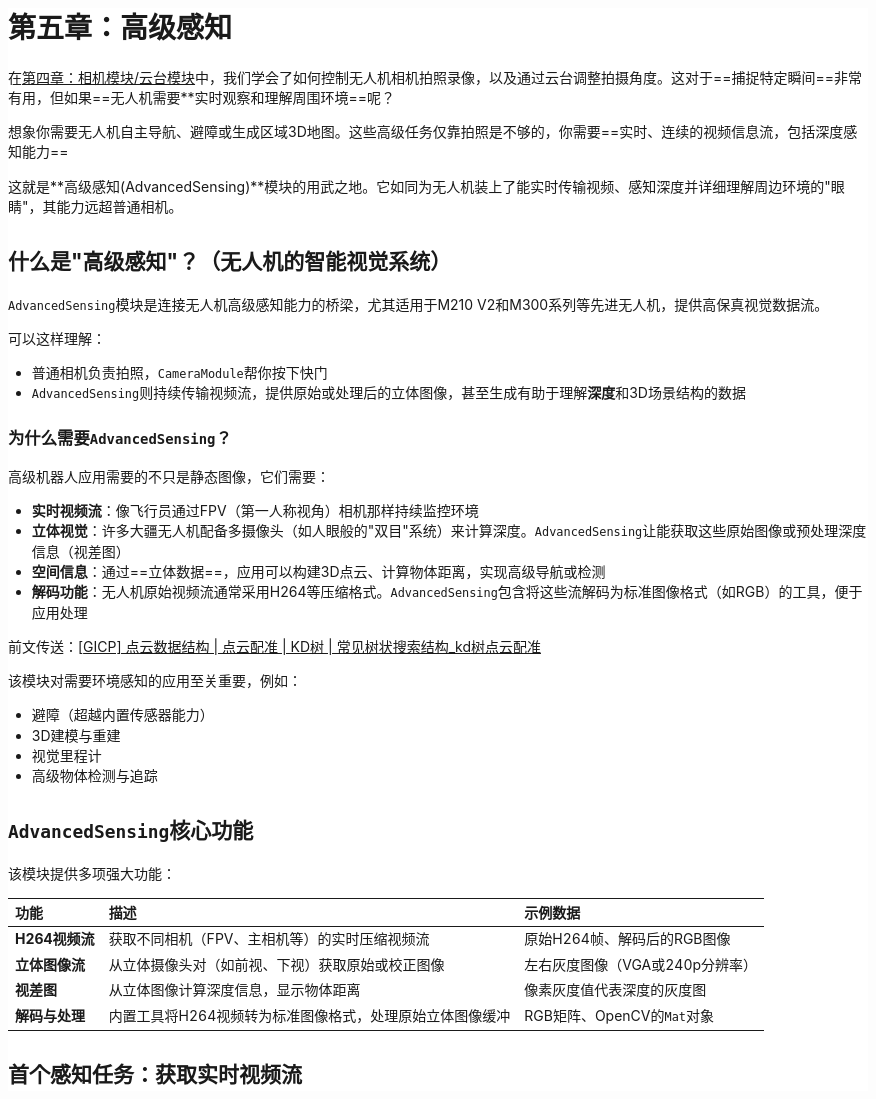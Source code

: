 # 第五章：高级感知

在[第四章：相机模块/云台模块](04_cameramodule___gimbalmodule_.md)中，我们学会了如何控制无人机相机拍照录像，以及通过云台调整拍摄角度。这对于==捕捉特定瞬间==非常有用，但如果==无人机需要**实时观察和理解周围环境==呢？

想象你需要无人机自主导航、避障或生成区域3D地图。这些高级任务仅靠拍照是不够的，你需要==实时、连续的视频信息流，包括深度感知能力==

这就是**高级感知(AdvancedSensing)**模块的用武之地。它如同为无人机装上了能实时传输视频、感知深度并详细理解周边环境的"眼睛"，其能力远超普通相机。

## 什么是"高级感知"？（无人机的智能视觉系统）

`AdvancedSensing`模块是连接无人机高级感知能力的桥梁，尤其适用于M210 V2和M300系列等先进无人机，提供高保真视觉数据流。

可以这样理解：
*   普通相机负责拍照，`CameraModule`帮你按下快门
*   `AdvancedSensing`则持续传输视频流，提供原始或处理后的立体图像，甚至生成有助于理解**深度**和3D场景结构的数据

### 为什么需要`AdvancedSensing`？

高级机器人应用需要的不只是静态图像，它们需要：

*   **实时视频流**：像飞行员通过FPV（第一人称视角）相机那样持续监控环境
*   **立体视觉**：许多大疆无人机配备多摄像头（如人眼般的"双目"系统）来计算深度。`AdvancedSensing`让能获取这些原始图像或预处理深度信息（视差图）
*   **空间信息**：通过==立体数据==，应用可以构建3D点云、计算物体距离，实现高级导航或检测
*   **解码功能**：无人机原始视频流通常采用H264等压缩格式。`AdvancedSensing`包含将这些流解码为标准图像格式（如RGB）的工具，便于应用处理

前文传送：[[GICP\] 点云数据结构 | 点云配准 | KD树 | 常见树状搜索结构_kd树点云配准](https://blog.csdn.net/2301_80171004/article/details/149220275?ops_request_misc=%7B%22request%5Fid%22%3A%225063b4b27868e57a6962589c0bf690b9%22%2C%22scm%22%3A%2220140713.130102334.pc%5Fblog.%22%7D&request_id=5063b4b27868e57a6962589c0bf690b9&biz_id=0&utm_medium=distribute.pc_search_result.none-task-blog-2~blog~first_rank_ecpm_v1~rank_v31_ecpm-2-149220275-null-null.nonecase&utm_term=GICP&spm=1018.2226.3001.4450)

该模块对需要环境感知的应用至关重要，例如：
*   避障（超越内置传感器能力）
*   3D建模与重建
*   视觉里程计
*   高级物体检测与追踪

## `AdvancedSensing`核心功能

该模块提供多项强大功能：

| 功能           | 描述                                                     | 示例数据                        |
| :------------- | :------------------------------------------------------- | :------------------------------ |
| **H264视频流** | 获取不同相机（FPV、主相机等）的实时压缩视频流            | 原始H264帧、解码后的RGB图像     |
| **立体图像流** | 从立体摄像头对（如前视、下视）获取原始或校正图像         | 左右灰度图像（VGA或240p分辨率） |
| **视差图**     | 从立体图像计算深度信息，显示物体距离                     | 像素灰度值代表深度的灰度图      |
| **解码与处理** | 内置工具将H264视频转为标准图像格式，处理原始立体图像缓冲 | RGB矩阵、OpenCV的`Mat`对象      |

## 首个感知任务：获取实时视频流
